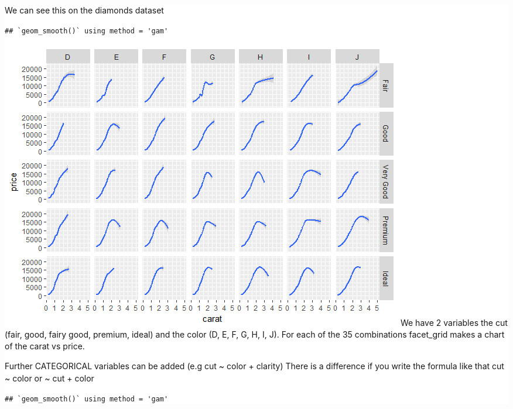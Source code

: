 We can see this on the diamonds dataset

    ## `geom_smooth()` using method = 'gam'

![](viznotes_files/figure-markdown_strict/unnamed-chunk-38-1.png) We
have 2 variables the cut (fair, good, fairy good, premium, ideal) and
the color (D, E, F, G, H, I, J). For each of the 35 combinations
facet\_grid makes a chart of the carat vs price.

Further CATEGORICAL variables can be added (e.g cut ~ color + clarity)
There is a difference if you write the formula like that cut ~ color or
~ cut + color

    ## `geom_smooth()` using method = 'gam'
